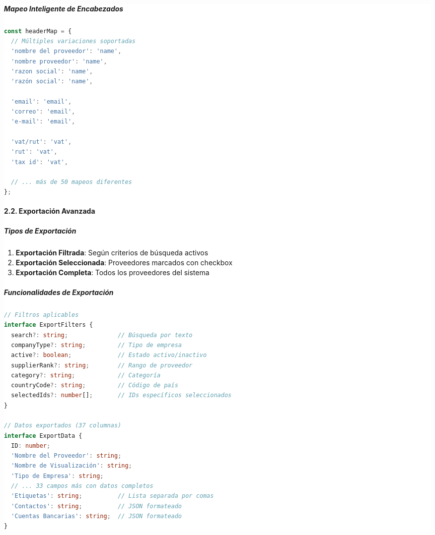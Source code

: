 ##### Mapeo Inteligente de Encabezados
```typescript
const headerMap = {
  // Múltiples variaciones soportadas
  'nombre del proveedor': 'name',
  'nombre proveedor': 'name',
  'razon social': 'name',
  'razón social': 'name',
  
  'email': 'email',
  'correo': 'email',
  'e-mail': 'email',
  
  'vat/rut': 'vat',
  'rut': 'vat',
  'tax id': 'vat',
  
  // ... más de 50 mapeos diferentes
};
```

#### **2.2. Exportación Avanzada**

##### Tipos de Exportación
1. **Exportación Filtrada**: Según criterios de búsqueda activos
2. **Exportación Seleccionada**: Proveedores marcados con checkbox
3. **Exportación Completa**: Todos los proveedores del sistema

##### Funcionalidades de Exportación
```typescript
// Filtros aplicables
interface ExportFilters {
  search?: string;              // Búsqueda por texto
  companyType?: string;         // Tipo de empresa
  active?: boolean;             // Estado activo/inactivo
  supplierRank?: string;        // Rango de proveedor
  category?: string;            // Categoría
  countryCode?: string;         // Código de país
  selectedIds?: number[];       // IDs específicos seleccionados
}

// Datos exportados (37 columnas)
interface ExportData {
  ID: number;
  'Nombre del Proveedor': string;
  'Nombre de Visualización': string;
  'Tipo de Empresa': string;
  // ... 33 campos más con datos completos
  'Etiquetas': string;          // Lista separada por comas
  'Contactos': string;          // JSON formateado
  'Cuentas Bancarias': string;  // JSON formateado
}
```
